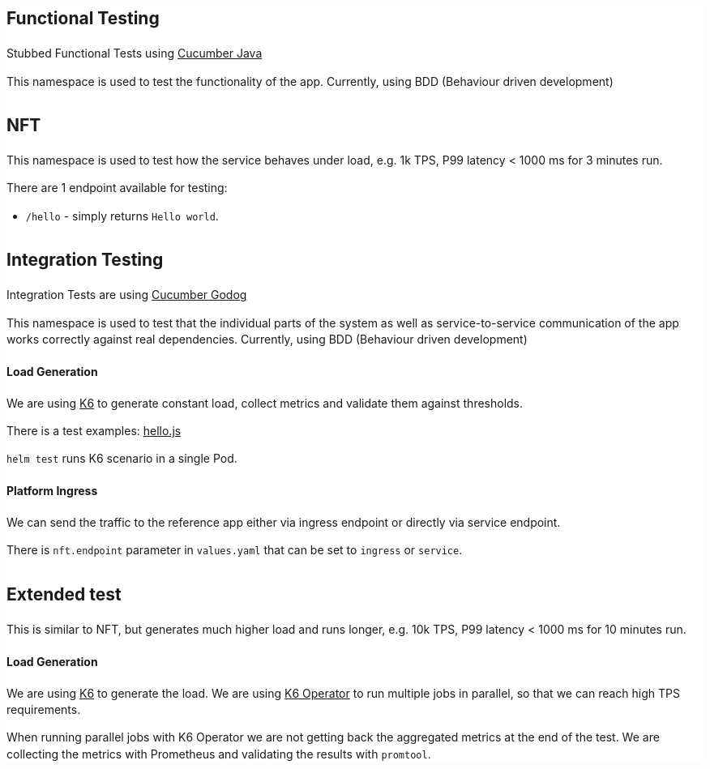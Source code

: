 ## Functional Testing

Stubbed Functional Tests using [Cucumber Java](https://cucumber.io/docs/installation/java/)

This namespace is used to test the functionality of the app. Currently, using BDD (Behaviour driven development)

## NFT

This namespace is used to test how the service behaves under load, e.g. 1k TPS, P99 latency < 1000 ms for 3 minutes run.

There are 1 endpoint available for testing:
- `/hello` - simply returns `Hello world`.

## Integration Testing

Integration Tests are using [Cucumber Godog](https://github.com/cucumber/godog)

This namespace is used to test that the individual parts of the system as well as service-to-service communication
of the app works correctly against real dependencies. Currently, using BDD (Behaviour driven development)

#### Load Generation

We are using [K6](https://k6.io/) to generate constant load, collect metrics and validate them against thresholds.

There is a test examples: [hello.js](./resources/load-testing/hello.js)

`helm test` runs K6 scenario in a single Pod.

#### Platform Ingress

We can send the traffic to the reference app either via ingress endpoint or directly via service endpoint.

There is `nft.endpoint` parameter in `values.yaml` that can be set to `ingress` or `service`.

## Extended test

This is similar to NFT, but generates much higher load and runs longer, e.g. 10k TPS, P99 latency < 1000 ms for 10 minutes run.

#### Load Generation

We are using [K6](https://k6.io/) to generate the load.
We are using [K6 Operator](https://github.com/grafana/k6-operator) to run multiple jobs in parallel, so that we can reach high
TPS requirements.

When running parallel jobs with K6 Operator we are not getting back the aggregated metrics at the end of the test.
We are collecting the metrics with Prometheus and validating the results with `promtool`.

